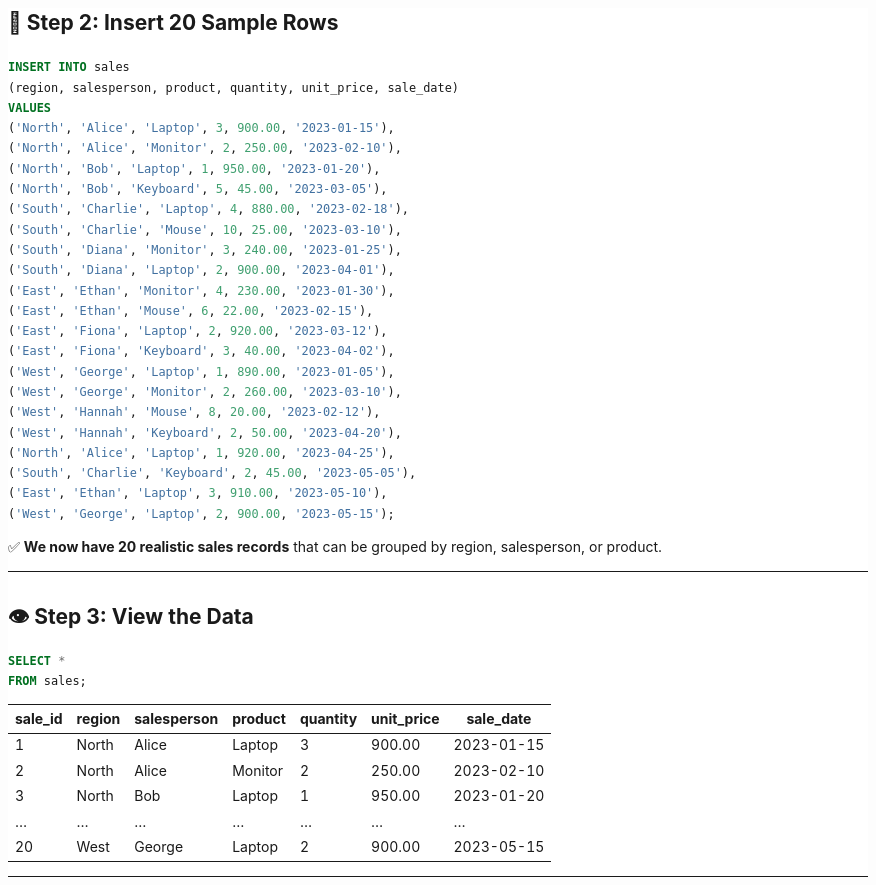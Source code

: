 
## 🧾 Step 2: Insert 20 Sample Rows

```sql
INSERT INTO sales 
(region, salesperson, product, quantity, unit_price, sale_date) 
VALUES
('North', 'Alice', 'Laptop', 3, 900.00, '2023-01-15'),
('North', 'Alice', 'Monitor', 2, 250.00, '2023-02-10'),
('North', 'Bob', 'Laptop', 1, 950.00, '2023-01-20'),
('North', 'Bob', 'Keyboard', 5, 45.00, '2023-03-05'),
('South', 'Charlie', 'Laptop', 4, 880.00, '2023-02-18'),
('South', 'Charlie', 'Mouse', 10, 25.00, '2023-03-10'),
('South', 'Diana', 'Monitor', 3, 240.00, '2023-01-25'),
('South', 'Diana', 'Laptop', 2, 900.00, '2023-04-01'),
('East', 'Ethan', 'Monitor', 4, 230.00, '2023-01-30'),
('East', 'Ethan', 'Mouse', 6, 22.00, '2023-02-15'),
('East', 'Fiona', 'Laptop', 2, 920.00, '2023-03-12'),
('East', 'Fiona', 'Keyboard', 3, 40.00, '2023-04-02'),
('West', 'George', 'Laptop', 1, 890.00, '2023-01-05'),
('West', 'George', 'Monitor', 2, 260.00, '2023-03-10'),
('West', 'Hannah', 'Mouse', 8, 20.00, '2023-02-12'),
('West', 'Hannah', 'Keyboard', 2, 50.00, '2023-04-20'),
('North', 'Alice', 'Laptop', 1, 920.00, '2023-04-25'),
('South', 'Charlie', 'Keyboard', 2, 45.00, '2023-05-05'),
('East', 'Ethan', 'Laptop', 3, 910.00, '2023-05-10'),
('West', 'George', 'Laptop', 2, 900.00, '2023-05-15');
```

✅ **We now have 20 realistic sales records** that can be grouped by region, salesperson, or product.

---

## 👁️ Step 3: View the Data
```sql
SELECT * 
FROM sales;
```

| sale_id | region | salesperson | product | quantity | unit_price | sale_date |
|----------|---------|--------------|----------|-----------|-------------|------------|
| 1 | North | Alice | Laptop | 3 | 900.00 | 2023-01-15 |
| 2 | North | Alice | Monitor | 2 | 250.00 | 2023-02-10 |
| 3 | North | Bob | Laptop | 1 | 950.00 | 2023-01-20 |
| … | … | … | … | … | … | … |
| 20 | West | George | Laptop | 2 | 900.00 | 2023-05-15 |

---
